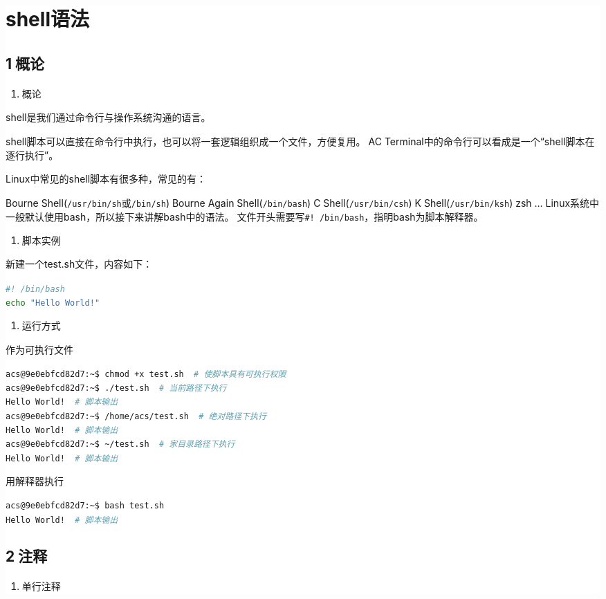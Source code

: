 #  shell语法

## 1 概论

1. 概论

shell是我们通过命令行与操作系统沟通的语言。

shell脚本可以直接在命令行中执行，也可以将一套逻辑组织成一个文件，方便复用。
AC Terminal中的命令行可以看成是一个“shell脚本在逐行执行”。

Linux中常见的shell脚本有很多种，常见的有：

Bourne Shell(`/usr/bin/sh`或`/bin/sh`)
Bourne Again Shell(`/bin/bash`)
C Shell(`/usr/bin/csh`)
K Shell(`/usr/bin/ksh`)
zsh
…
Linux系统中一般默认使用bash，所以接下来讲解bash中的语法。
文件开头需要写`#! /bin/bash`，指明bash为脚本解释器。

1. 脚本实例

新建一个test.sh文件，内容如下：

```bash
#! /bin/bash
echo "Hello World!"
```

1. 运行方式

作为可执行文件

```bash
acs@9e0ebfcd82d7:~$ chmod +x test.sh  # 使脚本具有可执行权限
acs@9e0ebfcd82d7:~$ ./test.sh  # 当前路径下执行
Hello World!  # 脚本输出
acs@9e0ebfcd82d7:~$ /home/acs/test.sh  # 绝对路径下执行
Hello World!  # 脚本输出
acs@9e0ebfcd82d7:~$ ~/test.sh  # 家目录路径下执行
Hello World!  # 脚本输出
```

用解释器执行

```bash
acs@9e0ebfcd82d7:~$ bash test.sh
Hello World!  # 脚本输出
```

## 2 注释

1. 单行注释

